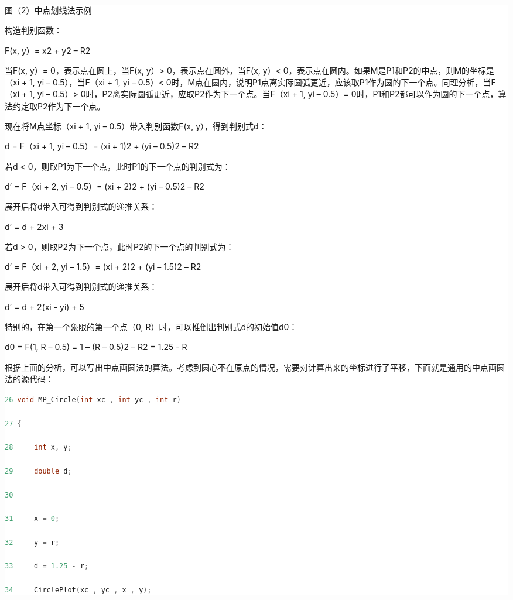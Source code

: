 

图（2）中点划线法示例

构造判别函数：

 

F(x, y）= x2 + y2 – R2

 

当F(x, y）= 0，表示点在圆上，当F(x, y）> 0，表示点在圆外，当F(x, y）< 0，表示点在圆内。如果M是P1和P2的中点，则M的坐标是（xi + 1, yi – 0.5），当F（xi + 1, yi – 0.5）< 0时，M点在圆内，说明P1点离实际圆弧更近，应该取P1作为圆的下一个点。同理分析，当F（xi + 1, yi – 0.5）> 0时，P2离实际圆弧更近，应取P2作为下一个点。当F（xi + 1, yi – 0.5）= 0时，P1和P2都可以作为圆的下一个点，算法约定取P2作为下一个点。

现在将M点坐标（xi + 1, yi – 0.5）带入判别函数F(x, y），得到判别式d：

 

d = F（xi + 1, yi – 0.5）= (xi + 1)2 + (yi – 0.5)2 – R2

 

若d < 0，则取P1为下一个点，此时P1的下一个点的判别式为：

 

d’ = F（xi + 2, yi – 0.5）= (xi + 2)2 + (yi – 0.5)2 – R2

 

展开后将d带入可得到判别式的递推关系：

 

d’ = d + 2xi + 3

 

若d > 0，则取P2为下一个点，此时P2的下一个点的判别式为：

 

d’ = F（xi + 2, yi – 1.5）= (xi + 2)2 + (yi – 1.5)2 – R2

 

展开后将d带入可得到判别式的递推关系：

 

d’ = d + 2(xi - yi) + 5

 

特别的，在第一个象限的第一个点（0, R）时，可以推倒出判别式d的初始值d0：

 

d0 = F(1, R – 0.5) = 1 – (R – 0.5)2 – R2 = 1.25 - R

 

根据上面的分析，可以写出中点画圆法的算法。考虑到圆心不在原点的情况，需要对计算出来的坐标进行了平移，下面就是通用的中点画圆法的源代码：

```c++
26 void MP_Circle(int xc , int yc , int r)

27 {

28     int x, y;

29     double d;

30 

31     x = 0;

32     y = r;

33     d = 1.25 - r;

34     CirclePlot(xc , yc , x , y);

```